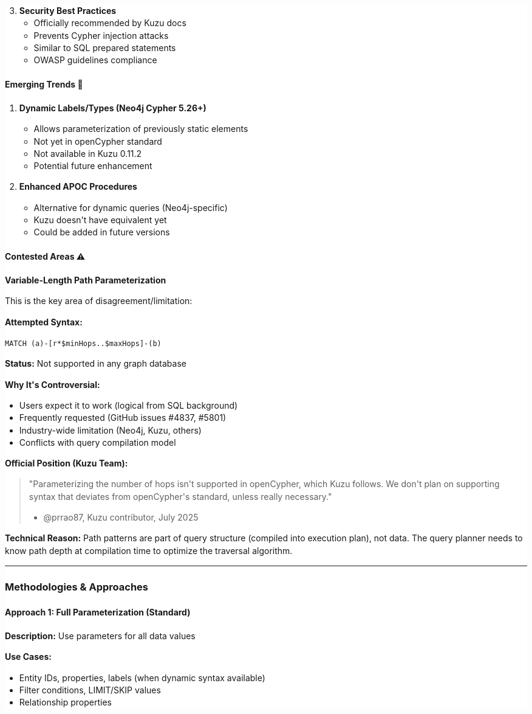 3. **Security Best Practices**
   - Officially recommended by Kuzu docs
   - Prevents Cypher injection attacks
   - Similar to SQL prepared statements
   - OWASP guidelines compliance

#### Emerging Trends 🔄
1. **Dynamic Labels/Types (Neo4j Cypher 5.26+)**
   - Allows parameterization of previously static elements
   - Not yet in openCypher standard
   - Not available in Kuzu 0.11.2
   - Potential future enhancement

2. **Enhanced APOC Procedures**
   - Alternative for dynamic queries (Neo4j-specific)
   - Kuzu doesn't have equivalent yet
   - Could be added in future versions

#### Contested Areas ⚠️

**Variable-Length Path Parameterization**

This is the key area of disagreement/limitation:

**Attempted Syntax:**
```cypher
MATCH (a)-[r*$minHops..$maxHops]-(b)
```

**Status:** Not supported in any graph database

**Why It's Controversial:**
- Users expect it to work (logical from SQL background)
- Frequently requested (GitHub issues #4837, #5801)
- Industry-wide limitation (Neo4j, Kuzu, others)
- Conflicts with query compilation model

**Official Position (Kuzu Team):**
> "Parameterizing the number of hops isn't supported in openCypher, which Kuzu follows. We don't plan on supporting syntax that deviates from openCypher's standard, unless really necessary."
> - @prrao87, Kuzu contributor, July 2025

**Technical Reason:**
Path patterns are part of query structure (compiled into execution plan), not data. The query planner needs to know path depth at compilation time to optimize the traversal algorithm.

---

### Methodologies & Approaches

#### Approach 1: Full Parameterization (Standard)

**Description:** Use parameters for all data values

**Use Cases:**
- Entity IDs, properties, labels (when dynamic syntax available)
- Filter conditions, LIMIT/SKIP values
- Relationship properties
